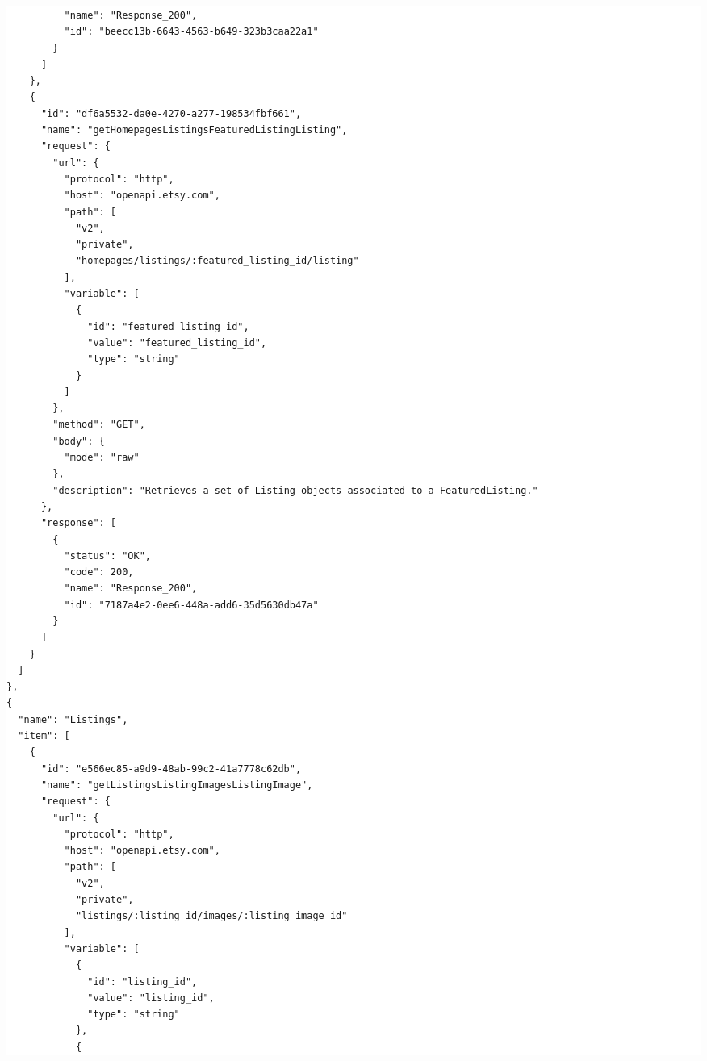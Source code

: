               "name": "Response_200",
              "id": "beecc13b-6643-4563-b649-323b3caa22a1"
            }
          ]
        },
        {
          "id": "df6a5532-da0e-4270-a277-198534fbf661",
          "name": "getHomepagesListingsFeaturedListingListing",
          "request": {
            "url": {
              "protocol": "http",
              "host": "openapi.etsy.com",
              "path": [
                "v2",
                "private",
                "homepages/listings/:featured_listing_id/listing"
              ],
              "variable": [
                {
                  "id": "featured_listing_id",
                  "value": "featured_listing_id",
                  "type": "string"
                }
              ]
            },
            "method": "GET",
            "body": {
              "mode": "raw"
            },
            "description": "Retrieves a set of Listing objects associated to a FeaturedListing."
          },
          "response": [
            {
              "status": "OK",
              "code": 200,
              "name": "Response_200",
              "id": "7187a4e2-0ee6-448a-add6-35d5630db47a"
            }
          ]
        }
      ]
    },
    {
      "name": "Listings",
      "item": [
        {
          "id": "e566ec85-a9d9-48ab-99c2-41a7778c62db",
          "name": "getListingsListingImagesListingImage",
          "request": {
            "url": {
              "protocol": "http",
              "host": "openapi.etsy.com",
              "path": [
                "v2",
                "private",
                "listings/:listing_id/images/:listing_image_id"
              ],
              "variable": [
                {
                  "id": "listing_id",
                  "value": "listing_id",
                  "type": "string"
                },
                {